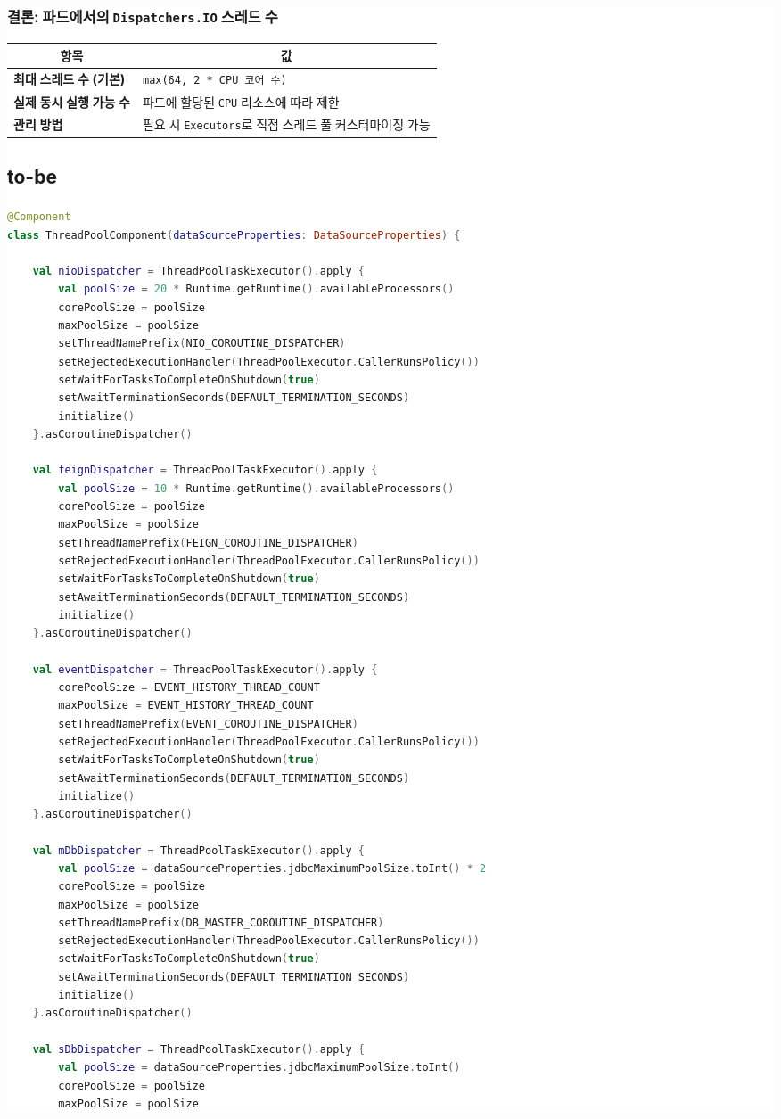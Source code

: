 ### 결론: 파드에서의 `Dispatchers.IO` 스레드 수

| 항목                       | 값                                                     |
| -------------------------- | ------------------------------------------------------ |
| **최대 스레드 수 (기본)**  | `max(64, 2 * CPU 코어 수)`                             |
| **실제 동시 실행 가능 수** | 파드에 할당된 `CPU` 리소스에 따라 제한                 |
| **관리 방법**              | 필요 시 `Executors`로 직접 스레드 풀 커스터마이징 가능 |

## to-be

```kt
@Component
class ThreadPoolComponent(dataSourceProperties: DataSourceProperties) {

    val nioDispatcher = ThreadPoolTaskExecutor().apply {
        val poolSize = 20 * Runtime.getRuntime().availableProcessors()
        corePoolSize = poolSize
        maxPoolSize = poolSize
        setThreadNamePrefix(NIO_COROUTINE_DISPATCHER)
        setRejectedExecutionHandler(ThreadPoolExecutor.CallerRunsPolicy())
        setWaitForTasksToCompleteOnShutdown(true)
        setAwaitTerminationSeconds(DEFAULT_TERMINATION_SECONDS)
        initialize()
    }.asCoroutineDispatcher()

    val feignDispatcher = ThreadPoolTaskExecutor().apply {
        val poolSize = 10 * Runtime.getRuntime().availableProcessors()
        corePoolSize = poolSize
        maxPoolSize = poolSize
        setThreadNamePrefix(FEIGN_COROUTINE_DISPATCHER)
        setRejectedExecutionHandler(ThreadPoolExecutor.CallerRunsPolicy())
        setWaitForTasksToCompleteOnShutdown(true)
        setAwaitTerminationSeconds(DEFAULT_TERMINATION_SECONDS)
        initialize()
    }.asCoroutineDispatcher()

    val eventDispatcher = ThreadPoolTaskExecutor().apply {
        corePoolSize = EVENT_HISTORY_THREAD_COUNT
        maxPoolSize = EVENT_HISTORY_THREAD_COUNT
        setThreadNamePrefix(EVENT_COROUTINE_DISPATCHER)
        setRejectedExecutionHandler(ThreadPoolExecutor.CallerRunsPolicy())
        setWaitForTasksToCompleteOnShutdown(true)
        setAwaitTerminationSeconds(DEFAULT_TERMINATION_SECONDS)
        initialize()
    }.asCoroutineDispatcher()

    val mDbDispatcher = ThreadPoolTaskExecutor().apply {
        val poolSize = dataSourceProperties.jdbcMaximumPoolSize.toInt() * 2
        corePoolSize = poolSize
        maxPoolSize = poolSize
        setThreadNamePrefix(DB_MASTER_COROUTINE_DISPATCHER)
        setRejectedExecutionHandler(ThreadPoolExecutor.CallerRunsPolicy())
        setWaitForTasksToCompleteOnShutdown(true)
        setAwaitTerminationSeconds(DEFAULT_TERMINATION_SECONDS)
        initialize()
    }.asCoroutineDispatcher()

    val sDbDispatcher = ThreadPoolTaskExecutor().apply {
        val poolSize = dataSourceProperties.jdbcMaximumPoolSize.toInt()
        corePoolSize = poolSize
        maxPoolSize = poolSize
```